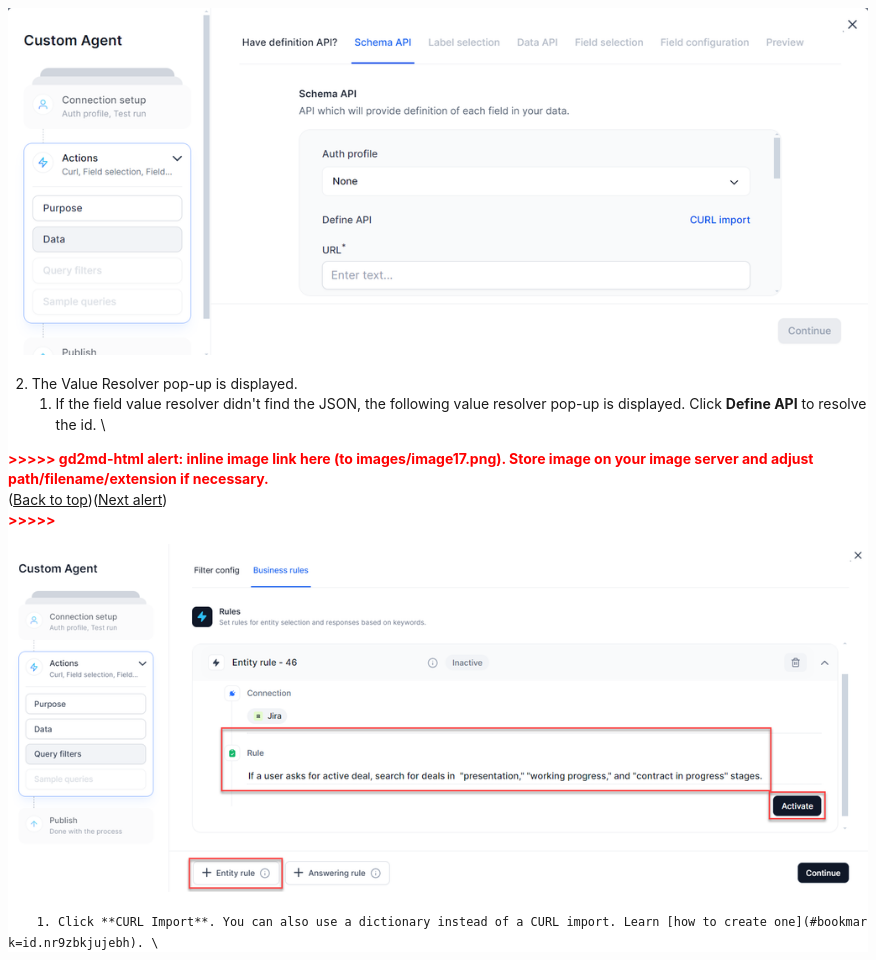 ![alt_text](images/image16.png "image_tooltip")

2. The Value Resolver pop-up is displayed.
    1. If the field value resolver didn't find the JSON, the following value resolver pop-up is displayed. Click **Define API** to resolve the id. \


<p id="gdcalert17" ><span style="color: red; font-weight: bold">>>>>>  gd2md-html alert: inline image link here (to images/image17.png). Store image on your image server and adjust path/filename/extension if necessary. </span><br>(<a href="#">Back to top</a>)(<a href="#gdcalert18">Next alert</a>)<br><span style="color: red; font-weight: bold">>>>>> </span></p>


![alt_text](images/image17.png "image_tooltip")

        1. Click **CURL Import**. You can also use a dictionary instead of a CURL import. Learn [how to create one](#bookmark=id.nr9zbkjujebh). \

